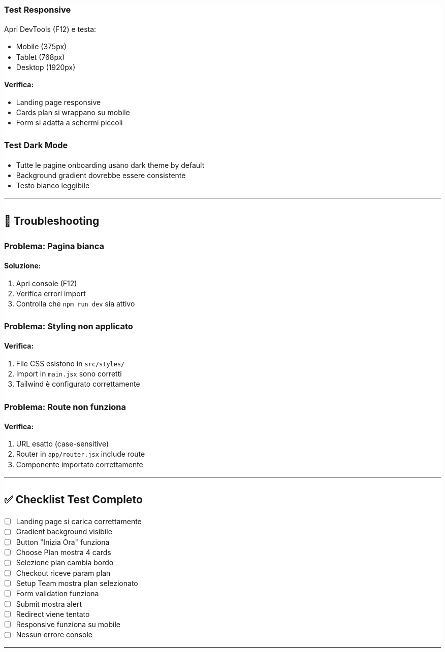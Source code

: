 ### Test Responsive
Apri DevTools (F12) e testa:
- Mobile (375px)
- Tablet (768px)
- Desktop (1920px)

**Verifica:**
- Landing page responsive
- Cards plan si wrappano su mobile
- Form si adatta a schermi piccoli

### Test Dark Mode
- Tutte le pagine onboarding usano dark theme by default
- Background gradient dovrebbe essere consistente
- Testo bianco leggibile

---

## 🐛 Troubleshooting

### Problema: Pagina bianca
**Soluzione:**
1. Apri console (F12)
2. Verifica errori import
3. Controlla che `npm run dev` sia attivo

### Problema: Styling non applicato
**Verifica:**
1. File CSS esistono in `src/styles/`
2. Import in `main.jsx` sono corretti
3. Tailwind è configurato correttamente

### Problema: Route non funziona
**Verifica:**
1. URL esatto (case-sensitive)
2. Router in `app/router.jsx` include route
3. Componente importato correttamente

---

## ✅ Checklist Test Completo

- [ ] Landing page si carica correttamente
- [ ] Gradient background visibile
- [ ] Button "Inizia Ora" funziona
- [ ] Choose Plan mostra 4 cards
- [ ] Selezione plan cambia bordo
- [ ] Checkout riceve param plan
- [ ] Setup Team mostra plan selezionato
- [ ] Form validation funziona
- [ ] Submit mostra alert
- [ ] Redirect viene tentato
- [ ] Responsive funziona su mobile
- [ ] Nessun errore console

---
